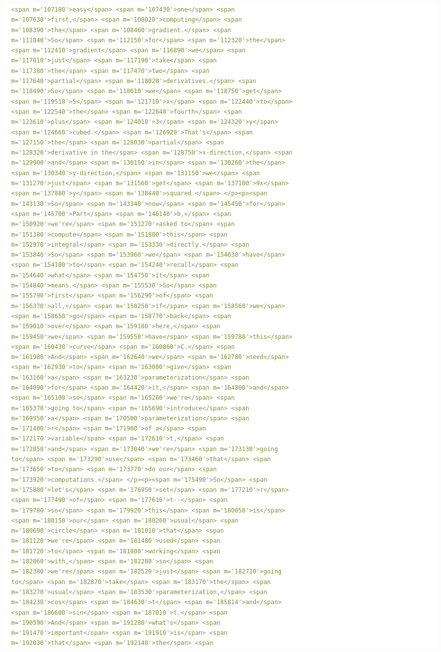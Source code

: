 ```yaml
  <span m='107180'>easy</span> <span m='107430'>one</span> <span
  m='107630'>first,</span> <span m='108020'>computing</span> <span
  m='108390'>the</span> <span m='108460'>gradient.</span> <span
  m='111840'>So</span> <span m='112150'>for</span> <span m='112320'>the</span>
  <span m='112410'>gradient</span> <span m='116890'>we</span> <span
  m='117010'>just</span> <span m='117190'>take</span> <span
  m='117380'>the</span> <span m='117470'>two</span> <span
  m='117640'>partial</span> <span m='118020'>derivatives.</span> <span
  m='118490'>So</span> <span m='118610'>we</span> <span m='118750'>get</span>
  <span m='119510'>5</span> <span m='121710'>x</span> <span m='122440'>to</span>
  <span m='122540'>the</span> <span m='122640'>fourth</span> <span
  m='123610'>plus</span> <span m='124010'>3</span> <span m='124320'>y</span>
  <span m='124660'>cubed.</span> <span m='126920'>That's</span> <span
  m='127150'>the</span> <span m='128030'>partial</span> <span
  m='128320'>derivative in the</span> <span m='128750'>x-direction,</span> <span
  m='129900'>and</span> <span m='130150'>in</span> <span m='130260'>the</span>
  <span m='130340'>y-direction,</span> <span m='131150'>we</span> <span
  m='131270'>just</span> <span m='131560'>get</span> <span m='137100'>9x</span>
  <span m='137880'>y</span> <span m='138440'>squared.</span> </p><p><span
  m='143130'>So</span> <span m='143340'>now</span> <span m='145450'>for</span>
  <span m='145700'>Part</span> <span m='146140'>b,</span> <span
  m='150920'>we're</span> <span m='151270'>asked to</span> <span
  m='151380'>compute</span> <span m='151880'>this</span> <span
  m='152970'>integral</span> <span m='153330'>directly.</span> <span
  m='153840'>So</span> <span m='153960'>we</span> <span m='154030'>have</span>
  <span m='154180'>to</span> <span m='154240'>recall</span> <span
  m='154640'>what</span> <span m='154750'>it</span> <span
  m='154840'>means.</span> <span m='155530'>So</span> <span
  m='155790'>first</span> <span m='156290'>of</span> <span
  m='156370'>all,</span> <span m='158250'>if</span> <span m='158560'>we</span>
  <span m='158650'>go</span> <span m='158770'>back</span> <span
  m='159010'>over</span> <span m='159180'>here,</span> <span
  m='159450'>we</span> <span m='159550'>have</span> <span m='159780'>this</span>
  <span m='160430'>curve</span> <span m='160860'>C.</span> <span
  m='161980'>And</span> <span m='162640'>we</span> <span m='162780'>need</span>
  <span m='162930'>to</span> <span m='163000'>give</span> <span
  m='163160'>a</span> <span m='163230'>parameterization</span> <span
  m='164090'>for</span> <span m='164420'>it,</span> <span m='164800'>and</span>
  <span m='165100'>so</span> <span m='165260'>we're</span> <span
  m='165370'>going to</span> <span m='165690'>introduce</span> <span
  m='169950'>a</span> <span m='170500'>parameterization</span> <span
  m='171400'>r</span> <span m='171900'>of a</span> <span
  m='172170'>variable</span> <span m='172610'>t,</span> <span
  m='172850'>and</span> <span m='173040'>we're</span> <span m='173130'>going
  to</span> <span m='173290'>use</span> <span m='173460'>that</span> <span
  m='173650'>to</span> <span m='173770'>do our</span> <span
  m='173920'>computations.</span> </p><p><span m='175490'>So</span> <span
  m='175800'>let's</span> <span m='176950'>set</span> <span m='177210'>r</span>
  <span m='177490'>of</span> <span m='177610'>t--</span> <span
  m='179780'>so</span> <span m='179920'>this</span> <span m='180050'>is</span>
  <span m='180150'>our</span> <span m='180260'>usual</span> <span
  m='180690'>circle</span> <span m='181010'>that</span> <span
  m='181120'>we're</span> <span m='181480'>used</span> <span
  m='181720'>to</span> <span m='181800'>working</span> <span
  m='182060'>with,</span> <span m='182280'>so</span> <span
  m='182380'>we're</span> <span m='182520'>just</span> <span m='182710'>going
  to</span> <span m='182870'>take</span> <span m='183170'>the</span> <span
  m='183270'>usual</span> <span m='183530'>parameterization,</span> <span
  m='184230'>cos</span> <span m='184630'>t</span> <span m='185814'>and</span>
  <span m='186600'>sin</span> <span m='187010'>t.</span> <span
  m='190590'>And</span> <span m='191280'>what's</span> <span
  m='191470'>important</span> <span m='191910'>is</span> <span
  m='192030'>that</span> <span m='192140'>the</span> <span
```